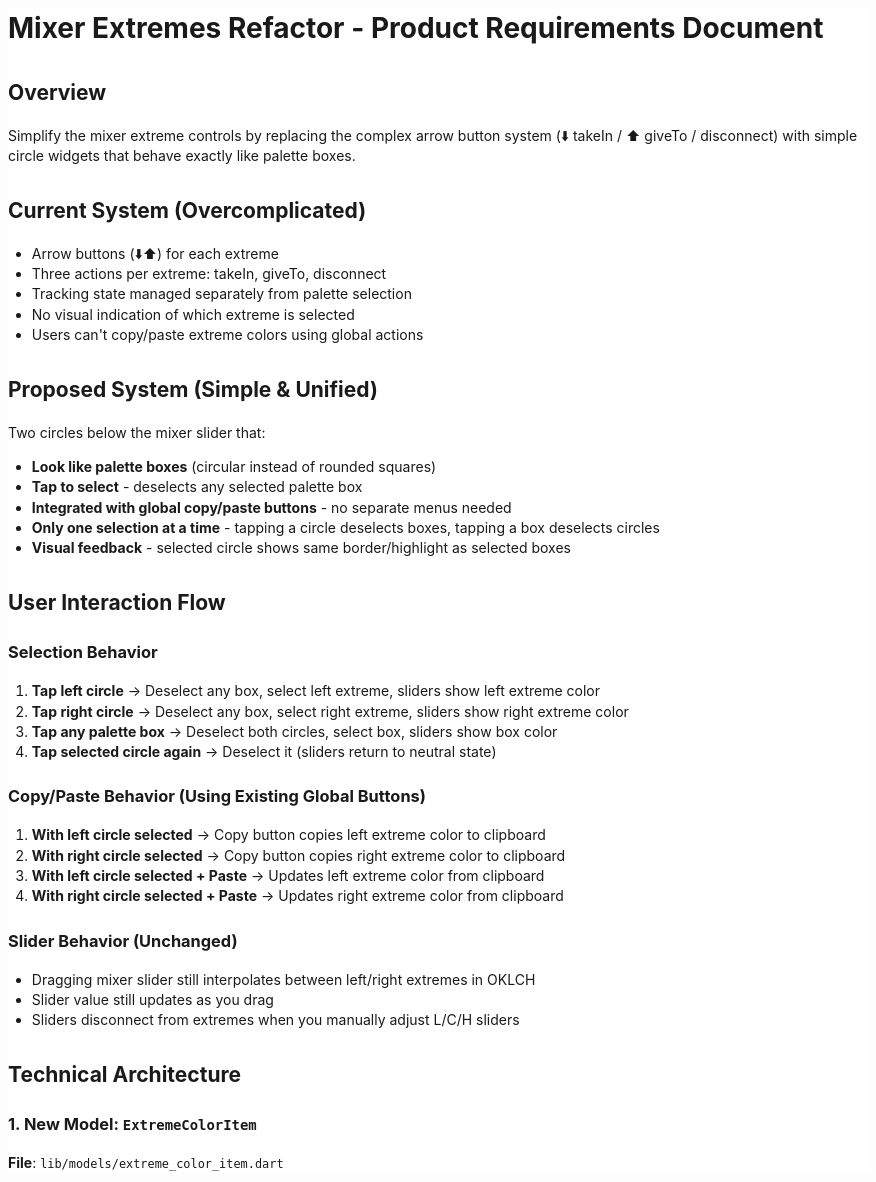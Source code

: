 # Mixer Extremes Refactor - Product Requirements Document

## Overview
Simplify the mixer extreme controls by replacing the complex arrow button system (⬇️ takeIn / ⬆️ giveTo / disconnect) with simple circle widgets that behave exactly like palette boxes.

## Current System (Overcomplicated)
- Arrow buttons (⬇️⬆️) for each extreme
- Three actions per extreme: takeIn, giveTo, disconnect
- Tracking state managed separately from palette selection
- No visual indication of which extreme is selected
- Users can't copy/paste extreme colors using global actions

## Proposed System (Simple & Unified)
Two circles below the mixer slider that:
- **Look like palette boxes** (circular instead of rounded squares)
- **Tap to select** - deselects any selected palette box
- **Integrated with global copy/paste buttons** - no separate menus needed
- **Only one selection at a time** - tapping a circle deselects boxes, tapping a box deselects circles
- **Visual feedback** - selected circle shows same border/highlight as selected boxes

## User Interaction Flow

### Selection Behavior
1. **Tap left circle** → Deselect any box, select left extreme, sliders show left extreme color
2. **Tap right circle** → Deselect any box, select right extreme, sliders show right extreme color
3. **Tap any palette box** → Deselect both circles, select box, sliders show box color
4. **Tap selected circle again** → Deselect it (sliders return to neutral state)

### Copy/Paste Behavior (Using Existing Global Buttons)
1. **With left circle selected** → Copy button copies left extreme color to clipboard
2. **With right circle selected** → Copy button copies right extreme color to clipboard
3. **With left circle selected + Paste** → Updates left extreme color from clipboard
4. **With right circle selected + Paste** → Updates right extreme color from clipboard

### Slider Behavior (Unchanged)
- Dragging mixer slider still interpolates between left/right extremes in OKLCH
- Slider value still updates as you drag
- Sliders disconnect from extremes when you manually adjust L/C/H sliders

## Technical Architecture

### 1. New Model: `ExtremeColorItem`
**File**: `lib/models/extreme_color_item.dart`

